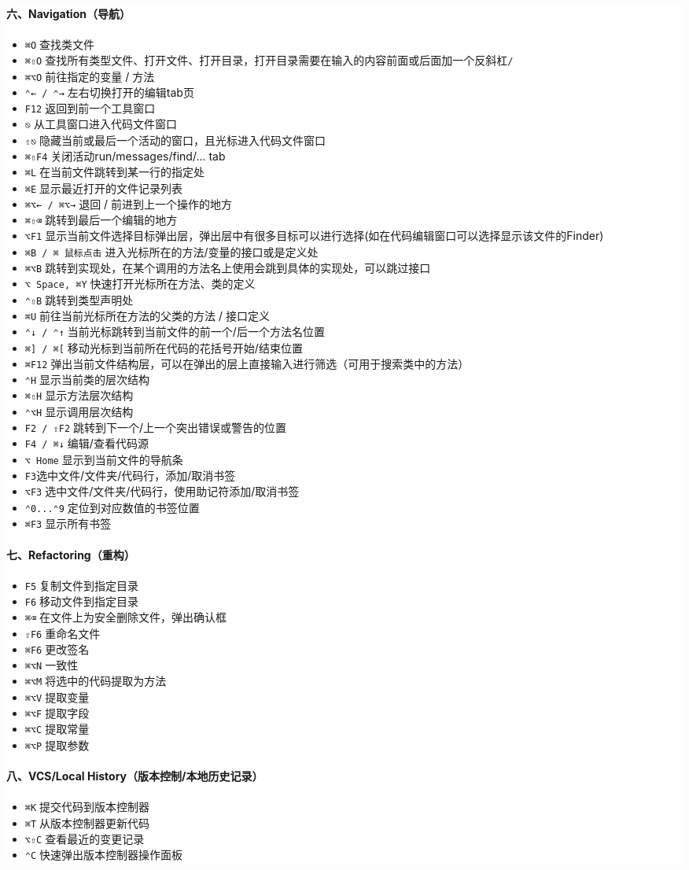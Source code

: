 #### 六、Navigation（导航）

-  `⌘O` 查找类文件
-  `⌘⇧O` 查找所有类型文件、打开文件、打开目录，打开目录需要在输入的内容前面或后面加一个反斜杠`/`
-  `⌘⌥O` 前往指定的变量 / 方法
-  `⌃← / ⌃→` 左右切换打开的编辑tab页
-  `F12` 返回到前一个工具窗口
-  `⎋` 从工具窗口进入代码文件窗口
-  `⇧⎋` 隐藏当前或最后一个活动的窗口，且光标进入代码文件窗口
-  `⌘⇧F4` 关闭活动run/messages/find/... tab
-  `⌘L` 在当前文件跳转到某一行的指定处
-  `⌘E` 显示最近打开的文件记录列表
-  `⌘⌥← / ⌘⌥→` 退回 / 前进到上一个操作的地方
-  `⌘⇧⌫` 跳转到最后一个编辑的地方
-  `⌥F1` 显示当前文件选择目标弹出层，弹出层中有很多目标可以进行选择(如在代码编辑窗口可以选择显示该文件的Finder)
-  `⌘B / ⌘ 鼠标点击` 进入光标所在的方法/变量的接口或是定义处
-  `⌘⌥B` 跳转到实现处，在某个调用的方法名上使用会跳到具体的实现处，可以跳过接口
-  `⌥ Space, ⌘Y` 快速打开光标所在方法、类的定义
-  `⌃⇧B` 跳转到类型声明处
-  `⌘U` 前往当前光标所在方法的父类的方法 / 接口定义
-  `⌃↓ / ⌃↑` 当前光标跳转到当前文件的前一个/后一个方法名位置
-  `⌘] / ⌘[` 移动光标到当前所在代码的花括号开始/结束位置
-  `⌘F12` 弹出当前文件结构层，可以在弹出的层上直接输入进行筛选（可用于搜索类中的方法）
-  `⌃H` 显示当前类的层次结构
-  `⌘⇧H` 显示方法层次结构
-  `⌃⌥H` 显示调用层次结构
-  `F2 / ⇧F2` 跳转到下一个/上一个突出错误或警告的位置
-  `F4 / ⌘↓` 编辑/查看代码源
-  `⌥ Home` 显示到当前文件的导航条
-  `F3`选中文件/文件夹/代码行，添加/取消书签
-  `⌥F3` 选中文件/文件夹/代码行，使用助记符添加/取消书签
-  `⌃0...⌃9` 定位到对应数值的书签位置
-  `⌘F3` 显示所有书签

#### 七、Refactoring（重构）

-  `F5` 复制文件到指定目录
-  `F6` 移动文件到指定目录
-  `⌘⌫` 在文件上为安全删除文件，弹出确认框
-  `⇧F6` 重命名文件
-  `⌘F6` 更改签名
-  `⌘⌥N` 一致性
-  `⌘⌥M` 将选中的代码提取为方法
-  `⌘⌥V` 提取变量
-  `⌘⌥F` 提取字段
-  `⌘⌥C` 提取常量
-  `⌘⌥P` 提取参数

#### 八、VCS/Local History（版本控制/本地历史记录）

-  `⌘K` 提交代码到版本控制器
-  `⌘T` 从版本控制器更新代码
-  `⌥⇧C` 查看最近的变更记录
-  `⌃C` 快速弹出版本控制器操作面板
